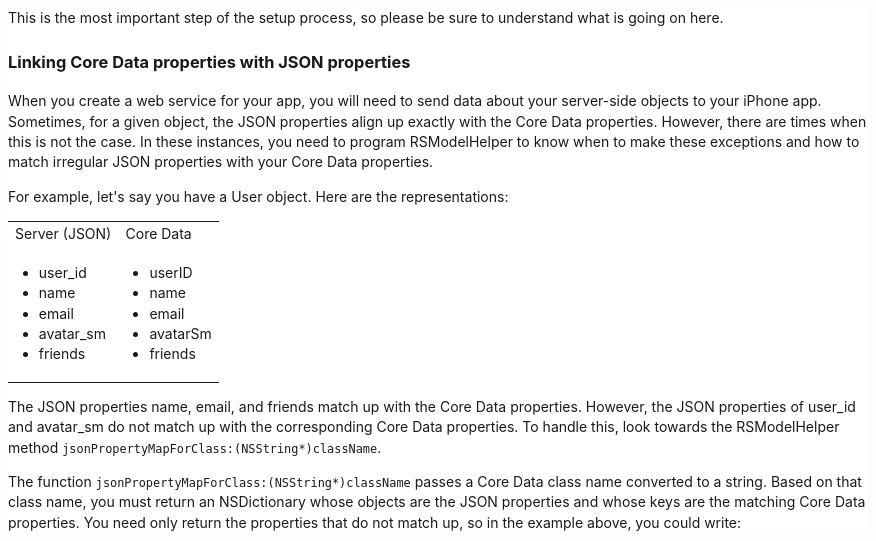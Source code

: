 This is the most important step of the setup process, so please be sure to understand what is going on here.

### Linking Core Data properties with JSON properties
When you create a web service for your app, you will need to send data about your server-side objects to your iPhone app. Sometimes, for a given object, the JSON properties align up exactly with the Core Data properties. However, there are times when this is not the case. In these instances, you need to program RSModelHelper to know when to make these exceptions and how to match irregular JSON properties with your Core Data properties.

For example, let's say you have a User object. Here are the representations:

<table>
    <tr>
       <td>
       Server (JSON)
			 </td>
			 <td>
			 Core Data
			 </td>
		</tr>
		<tr>
			<td>
				<ul>
					<li>user_id</li>
       		<li>name</li>
       		<li>email</li>
       		<li>avatar_sm</li>
       		<li>friends</li>
				</ul>
      </td>
      <td>
      	<ul>
					<li>userID</li>
					<li>name</li>
					<li>email</li>
					<li>avatarSm</li>
       		<li>friends</li>
			  </ul>
       </td>
    </tr>
</table>

The JSON properties name, email, and friends match up with the Core Data properties. However, the JSON properties of user_id and avatar_sm do not match up with the corresponding Core Data properties. To handle this, look towards the RSModelHelper method <code>jsonPropertyMapForClass:(NSString*)className</code>.

The function <code>jsonPropertyMapForClass:(NSString*)className</code> passes a Core Data class name converted to a string. Based on that class name, you must return an NSDictionary whose objects are the JSON properties and whose keys are the matching Core Data properties. You need only return the properties that do not match up, so in the example above, you could write:
